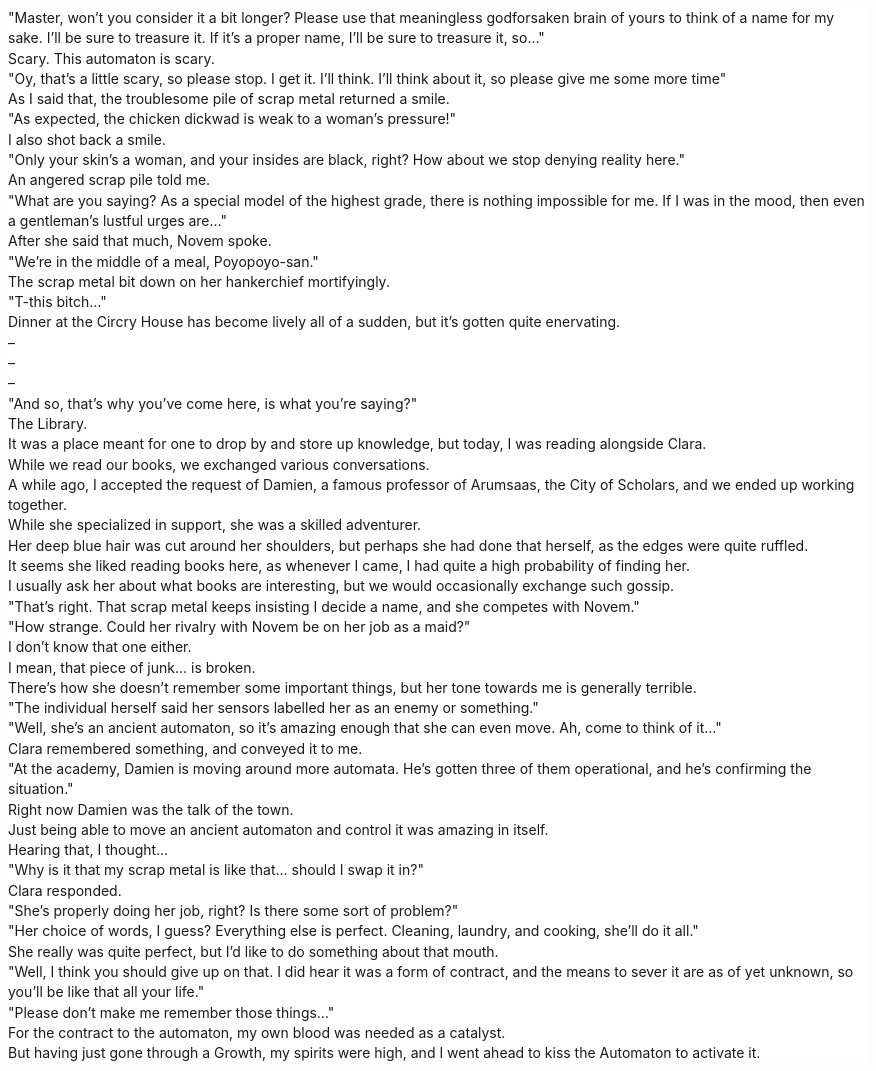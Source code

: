 "Master, won’t you consider it a bit longer? Please use that meaningless godforsaken brain of yours to think of a name for my sake. I’ll be sure to treasure it. If it’s a proper name, I’ll be sure to treasure it, so…"<br/>
Scary. This automaton is scary.<br/>
"Oy, that’s a little scary, so please stop. I get it. I’ll think. I’ll think about it, so please give me some more time"<br/>
As I said that, the troublesome pile of scrap metal returned a smile.<br/>
"As expected, the chicken dickwad is weak to a woman’s pressure!"<br/>
I also shot back a smile.<br/>
"Only your skin’s a woman, and your insides are black, right? How about we stop denying reality here."<br/>
An angered scrap pile told me.<br/>
"What are you saying? As a special model of the highest grade, there is nothing impossible for me. If I was in the mood, then even a gentleman’s lustful urges are…"<br/>
After she said that much, Novem spoke.<br/>
"We’re in the middle of a meal, Poyopoyo-san."<br/>
The scrap metal bit down on her hankerchief mortifyingly.<br/>
"T-this bitch…"<br/>
Dinner at the Circry House has become lively all of a sudden, but it’s gotten quite enervating.<br/>
–<br/>
–<br/>
–<br/>
"And so, that’s why you’ve come here, is what you’re saying?"<br/>
The Library.<br/>
It was a place meant for one to drop by and store up knowledge, but today, I was reading alongside Clara.<br/>
While we read our books, we exchanged various conversations.<br/>
A while ago, I accepted the request of Damien, a famous professor of Arumsaas, the City of Scholars, and we ended up working together.<br/>
While she specialized in support, she was a skilled adventurer.<br/>
Her deep blue hair was cut around her shoulders, but perhaps she had done that herself, as the edges were quite ruffled.<br/>
It seems she liked reading books here, as whenever I came, I had quite a high probability of finding her.<br/>
I usually ask her about what books are interesting, but we would occasionally exchange such gossip.<br/>
"That’s right. That scrap metal keeps insisting I decide a name, and she competes with Novem."<br/>
"How strange. Could her rivalry with Novem be on her job as a maid?"<br/>
I don’t know that one either.<br/>
I mean, that piece of junk… is broken.<br/>
There’s how she doesn’t remember some important things, but her tone towards me is generally terrible.<br/>
"The individual herself said her sensors labelled her as an enemy or something."<br/>
"Well, she’s an ancient automaton, so it’s amazing enough that she can even move. Ah, come to think of it…"<br/>
Clara remembered something, and conveyed it to me.<br/>
"At the academy, Damien is moving around more automata. He’s gotten three of them operational, and he’s confirming the situation."<br/>
Right now Damien was the talk of the town.<br/>
Just being able to move an ancient automaton and control it was amazing in itself.<br/>
Hearing that, I thought…<br/>
"Why is it that my scrap metal is like that… should I swap it in?"<br/>
Clara responded.<br/>
"She’s properly doing her job, right? Is there some sort of problem?"<br/>
"Her choice of words, I guess? Everything else is perfect. Cleaning, laundry, and cooking, she’ll do it all."<br/>
She really was quite perfect, but I’d like to do something about that mouth.<br/>
"Well, I think you should give up on that. I did hear it was a form of contract, and the means to sever it are as of yet unknown, so you’ll be like that all your life."<br/>
"Please don’t make me remember those things…"<br/>
For the contract to the automaton, my own blood was needed as a catalyst.<br/>
But having just gone through a Growth, my spirits were high, and I went ahead to kiss the Automaton to activate it.<br/>
